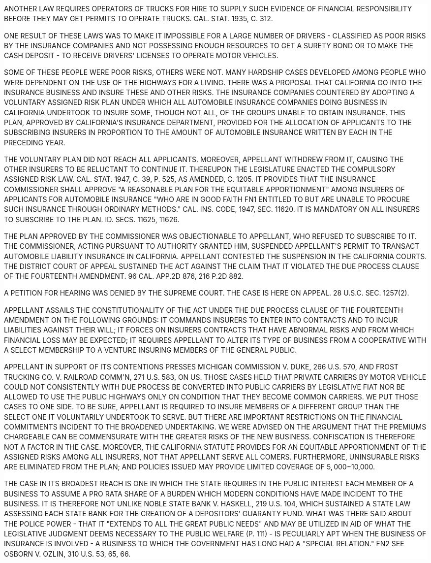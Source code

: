 ANOTHER LAW REQUIRES OPERATORS OF TRUCKS FOR HIRE TO SUPPLY SUCH EVIDENCE OF FINANCIAL RESPONSIBILITY BEFORE THEY MAY GET PERMITS TO OPERATE TRUCKS.  CAL. STAT. 1935, C. 312.

ONE RESULT OF THESE LAWS WAS TO MAKE IT IMPOSSIBLE FOR A LARGE NUMBER OF DRIVERS - CLASSIFIED AS POOR RISKS BY THE INSURANCE COMPANIES AND NOT POSSESSING ENOUGH RESOURCES TO GET A SURETY BOND OR TO MAKE THE CASH DEPOSIT - TO RECEIVE DRIVERS' LICENSES TO OPERATE MOTOR VEHICLES.

SOME OF THESE PEOPLE WERE POOR RISKS, OTHERS WERE NOT.  MANY HARDSHIP CASES DEVELOPED AMONG PEOPLE WHO WERE DEPENDENT ON THE USE OF THE HIGHWAYS FOR A LIVING.  THERE WAS A PROPOSAL THAT CALIFORNIA GO INTO THE INSURANCE BUSINESS AND INSURE THESE AND OTHER RISKS.  THE INSURANCE COMPANIES COUNTERED BY ADOPTING A VOLUNTARY ASSIGNED RISK PLAN UNDER WHICH ALL AUTOMOBILE INSURANCE COMPANIES DOING BUSINESS IN CALIFORNIA UNDERTOOK TO INSURE SOME, THOUGH NOT ALL, OF THE GROUPS UNABLE TO OBTAIN INSURANCE.  THIS PLAN, APPROVED BY CALIFORNIA'S INSURANCE DEPARTMENT, PROVIDED FOR THE ALLOCATION OF APPLICANTS TO THE SUBSCRIBING INSURERS IN PROPORTION TO THE AMOUNT OF AUTOMOBILE INSURANCE WRITTEN BY EACH IN THE PRECEDING YEAR.

THE VOLUNTARY PLAN DID NOT REACH ALL APPLICANTS.  MOREOVER, APPELLANT WITHDREW FROM IT, CAUSING THE OTHER INSURERS TO BE RELUCTANT TO CONTINUE IT.  THEREUPON THE LEGISLATURE ENACTED THE COMPULSORY ASSIGNED RISK LAW.  CAL. STAT. 1947, C. 39, P. 525, AS AMENDED, C. 1205.  IT PROVIDES THAT THE INSURANCE COMMISSIONER SHALL APPROVE "A REASONABLE PLAN FOR THE EQUITABLE APPORTIONMENT" AMONG INSURERS OF APPLICANTS FOR AUTOMOBILE INSURANCE "WHO ARE IN GOOD FAITH  FN1  ENTITLED TO BUT ARE UNABLE TO PROCURE SUCH INSURANCE THROUGH ORDINARY METHODS."  CAL. INS. CODE, 1947, SEC. 11620.  IT IS MANDATORY ON ALL INSURERS TO SUBSCRIBE TO THE PLAN.  ID. SECS. 11625, 11626.

THE PLAN APPROVED BY THE COMMISSIONER WAS OBJECTIONABLE TO APPELLANT, WHO REFUSED TO SUBSCRIBE TO IT.  THE COMMISSIONER, ACTING PURSUANT TO AUTHORITY GRANTED HIM, SUSPENDED APPELLANT'S PERMIT TO TRANSACT AUTOMOBILE LIABILITY INSURANCE IN CALIFORNIA.  APPELLANT CONTESTED THE SUSPENSION IN THE CALIFORNIA COURTS.  THE DISTRICT COURT OF APPEAL SUSTAINED THE ACT AGAINST THE CLAIM THAT IT VIOLATED THE DUE PROCESS CLAUSE OF THE FOURTEENTH AMENDMENT.  96 CAL. APP.2D 876, 216 P.2D 882.

A PETITION FOR HEARING WAS DENIED BY THE SUPREME COURT.  THE CASE IS HERE ON APPEAL.  28 U.S.C. SEC. 1257(2).

APPELLANT ASSAILS THE CONSTITUTIONALITY OF THE ACT UNDER THE DUE PROCESS CLAUSE OF THE FOURTEENTH AMENDMENT ON THE FOLLOWING GROUNDS: IT COMMANDS INSURERS TO ENTER INTO CONTRACTS AND TO INCUR LIABILITIES AGAINST THEIR WILL; IT FORCES ON INSURERS CONTRACTS THAT HAVE ABNORMAL RISKS AND FROM WHICH FINANCIAL LOSS MAY BE EXPECTED; IT REQUIRES APPELLANT TO ALTER ITS TYPE OF BUSINESS FROM A COOPERATIVE WITH A SELECT MEMBERSHIP TO A VENTURE INSURING MEMBERS OF THE GENERAL PUBLIC.

APPELLANT IN SUPPORT OF ITS CONTENTIONS PRESSES MICHIGAN COMMISSION V. DUKE, 266 U.S. 570, AND FROST TRUCKING CO. V. RAILROAD COMM'N, 271 U.S. 583, ON US.  THOSE CASES HELD THAT PRIVATE CARRIERS BY MOTOR VEHICLE COULD NOT CONSISTENTLY WITH DUE PROCESS BE CONVERTED INTO PUBLIC CARRIERS BY LEGISLATIVE FIAT NOR BE ALLOWED TO USE THE PUBLIC HIGHWAYS ONLY ON CONDITION THAT THEY BECOME COMMON CARRIERS.  WE PUT THOSE CASES TO ONE SIDE.  TO BE SURE, APPELLANT IS REQUIRED TO INSURE MEMBERS OF A DIFFERENT GROUP THAN THE SELECT ONE IT VOLUNTARILY UNDERTOOK TO SERVE.  BUT THERE ARE IMPORTANT RESTRICTIONS ON THE FINANCIAL COMMITMENTS INCIDENT TO THE BROADENED UNDERTAKING.  WE WERE ADVISED ON THE ARGUMENT THAT THE PREMIUMS CHARGEABLE CAN BE COMMENSURATE WITH THE GREATER RISKS OF THE NEW BUSINESS.  CONFISCATION IS THEREFORE NOT A FACTOR IN THE CASE.  MOREOVER, THE CALIFORNIA STATUTE PROVIDES FOR AN EQUITABLE APPORTIONMENT OF THE ASSIGNED RISKS AMONG ALL INSURERS, NOT THAT APPELLANT SERVE ALL COMERS.  FURTHERMORE, UNINSURABLE RISKS ARE ELIMINATED FROM THE PLAN; AND POLICIES ISSUED MAY PROVIDE LIMITED COVERAGE OF $5,000-$10,000.

THE CASE IN ITS BROADEST REACH IS ONE IN WHICH THE STATE REQUIRES IN THE PUBLIC INTEREST EACH MEMBER OF A BUSINESS TO ASSUME A PRO RATA SHARE OF A BURDEN WHICH MODERN CONDITIONS HAVE MADE INCIDENT TO THE BUSINESS.  IT IS THEREFORE NOT UNLIKE NOBLE STATE BANK V. HASKELL, 219 U.S. 104, WHICH SUSTAINED A STATE LAW ASSESSING EACH STATE BANK FOR THE CREATION OF A DEPOSITORS' GUARANTY FUND.  WHAT WAS THERE SAID ABOUT THE POLICE POWER - THAT IT "EXTENDS TO ALL THE GREAT PUBLIC NEEDS" AND MAY BE UTILIZED IN AID OF WHAT THE LEGISLATIVE JUDGMENT DEEMS NECESSARY TO THE PUBLIC WELFARE (P. 111) - IS PECULIARLY APT WHEN THE BUSINESS OF INSURANCE IS INVOLVED - A BUSINESS TO WHICH THE GOVERNMENT HAS LONG HAD A "SPECIAL RELATION."  FN2  SEE OSBORN V. OZLIN, 310 U.S. 53, 65, 66.
